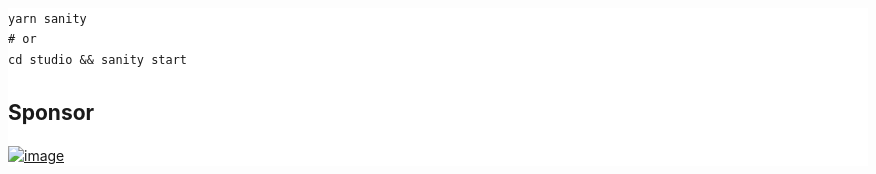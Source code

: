 ```
yarn sanity
# or
cd studio && sanity start
```

## Sponsor

<a href="https://vercel.com/?utm_source=web3templates&amp;utm_campaign=oss" rel="nofollow"><img src="https://camo.githubusercontent.com/37b009b52b3a9af7886f52e75cd76d1b32fef331ab1dc2108089c0ced0b7635f/68747470733a2f2f7777772e6461746f636d732d6173736574732e636f6d2f33313034392f313631383938333239372d706f77657265642d62792d76657263656c2e737667" alt="image" style="max-width: 70%;"></a>
